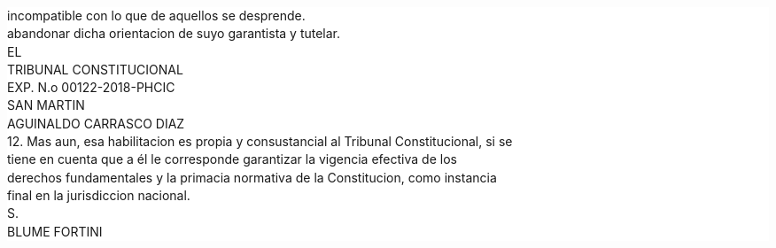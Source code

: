 incompatible con lo que de aquellos se desprende.  
abandonar dicha orientacion de suyo garantista y tutelar.  
EL  
TRIBUNAL CONSTITUCIONAL  
EXP. N.o 00122-2018-PHCIC  
SAN MARTIN  
AGUINALDO CARRASCO DIAZ  
12. Mas aun, esa habilitacion es propia y consustancial al Tribunal Constitucional, si se  
tiene en cuenta que a él le corresponde garantizar la vigencia efectiva de los  
derechos fundamentales y la primacia normativa de la Constitucion, como instancia  
final en la jurisdiccion nacional.  
S.  
BLUME FORTINI